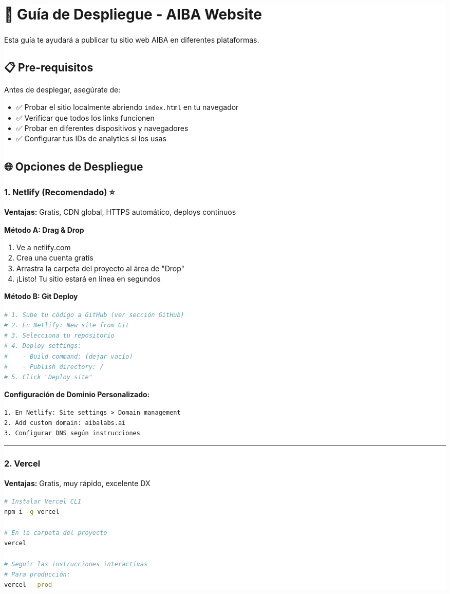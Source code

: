 # 🚀 Guía de Despliegue - AIBA Website

Esta guía te ayudará a publicar tu sitio web AIBA en diferentes plataformas.

## 📋 Pre-requisitos

Antes de desplegar, asegúrate de:
- ✅ Probar el sitio localmente abriendo `index.html` en tu navegador
- ✅ Verificar que todos los links funcionen
- ✅ Probar en diferentes dispositivos y navegadores
- ✅ Configurar tus IDs de analytics si los usas

## 🌐 Opciones de Despliegue

### 1. Netlify (Recomendado) ⭐

**Ventajas:** Gratis, CDN global, HTTPS automático, deploys continuos

**Método A: Drag & Drop**
1. Ve a [netlify.com](https://www.netlify.com/)
2. Crea una cuenta gratis
3. Arrastra la carpeta del proyecto al área de "Drop"
4. ¡Listo! Tu sitio estará en línea en segundos

**Método B: Git Deploy**
```bash
# 1. Sube tu código a GitHub (ver sección GitHub)
# 2. En Netlify: New site from Git
# 3. Selecciona tu repositorio
# 4. Deploy settings:
#    - Build command: (dejar vacío)
#    - Publish directory: /
# 5. Click "Deploy site"
```

**Configuración de Dominio Personalizado:**
```
1. En Netlify: Site settings > Domain management
2. Add custom domain: aibalabs.ai
3. Configurar DNS según instrucciones
```

---

### 2. Vercel

**Ventajas:** Gratis, muy rápido, excelente DX

```bash
# Instalar Vercel CLI
npm i -g vercel

# En la carpeta del proyecto
vercel

# Seguir las instrucciones interactivas
# Para producción:
vercel --prod
```
